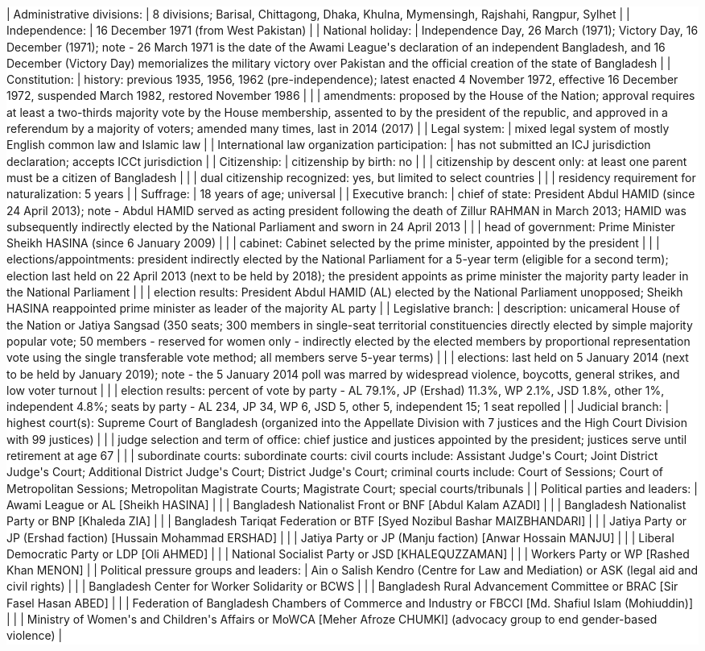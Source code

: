 | Administrative divisions: | 8 divisions; Barisal, Chittagong, Dhaka, Khulna, Mymensingh, Rajshahi, Rangpur, Sylhet |
| Independence: | 16 December 1971 (from West Pakistan) |
| National holiday: | Independence Day, 26 March (1971); Victory Day, 16 December (1971); note - 26 March 1971 is the date of the Awami League's declaration of an independent Bangladesh, and 16 December (Victory Day) memorializes the military victory over Pakistan and the official creation of the state of Bangladesh |
| Constitution: | history: previous 1935, 1956, 1962 (pre-independence); latest enacted 4 November 1972, effective 16 December 1972, suspended March 1982, restored November 1986 |
| | amendments: proposed by the House of the Nation; approval requires at least a two-thirds majority vote by the House membership, assented to by the president of the republic, and approved in a referendum by a majority of voters; amended many times, last in 2014 (2017) |
| Legal system: | mixed legal system of mostly English common law and Islamic law |
| International law organization participation: | has not submitted an ICJ jurisdiction declaration; accepts ICCt jurisdiction |
| Citizenship: | citizenship by birth: no |
| | citizenship by descent only: at least one parent must be a citizen of Bangladesh |
| | dual citizenship recognized: yes, but limited to select countries |
| | residency requirement for naturalization: 5 years |
| Suffrage: | 18 years of age; universal |
| Executive branch: | chief of state: President Abdul HAMID (since 24 April 2013); note - Abdul HAMID served as acting president following the death of Zillur RAHMAN in March 2013; HAMID was subsequently indirectly elected by the National Parliament and sworn in 24 April 2013 |
| | head of government: Prime Minister Sheikh HASINA (since 6 January 2009) |
| | cabinet: Cabinet selected by the prime minister, appointed by the president |
| | elections/appointments: president indirectly elected by the National Parliament for a 5-year term (eligible for a second term); election last held on 22 April 2013 (next to be held by 2018); the president appoints as prime minister the majority party leader in the National Parliament |
| | election results: President Abdul HAMID (AL) elected by the National Parliament unopposed; Sheikh HASINA reappointed prime minister as leader of the majority AL party |
| Legislative branch: | description: unicameral House of the Nation or Jatiya Sangsad (350 seats; 300 members in single-seat territorial constituencies directly elected by simple majority popular vote; 50 members - reserved for women only - indirectly elected by the elected members by proportional representation vote using the single transferable vote method; all members serve 5-year terms) |
| | elections: last held on 5 January 2014 (next to be held by January 2019); note - the 5 January 2014 poll was marred by widespread violence, boycotts, general strikes, and low voter turnout |
| | election results: percent of vote by party - AL 79.1%, JP (Ershad) 11.3%, WP 2.1%, JSD 1.8%, other 1%, independent 4.8%; seats by party - AL 234, JP 34, WP 6, JSD 5, other 5, independent 15; 1 seat repolled |
| Judicial branch: | highest court(s): Supreme Court of Bangladesh (organized into the Appellate Division with 7 justices and the High Court Division with 99 justices) |
| | judge selection and term of office: chief justice and justices appointed by the president; justices serve until retirement at age 67 |
| | subordinate courts: subordinate courts: civil courts include: Assistant Judge's Court; Joint District Judge's Court; Additional District Judge's Court; District Judge's Court; criminal courts include: Court of Sessions; Court of Metropolitan Sessions; Metropolitan Magistrate Courts; Magistrate Court; special courts/tribunals |
| Political parties and leaders: | Awami League or AL [Sheikh HASINA] |
| | Bangladesh Nationalist Front or BNF [Abdul Kalam AZADI] |
| | Bangladesh Nationalist Party or BNP [Khaleda ZIA] |
| | Bangladesh Tariqat Federation or BTF [Syed Nozibul Bashar MAIZBHANDARI] |
| | Jatiya Party or JP (Ershad faction) [Hussain Mohammad ERSHAD] |
| | Jatiya Party or JP (Manju faction) [Anwar Hossain MANJU] |
| | Liberal Democratic Party or LDP [Oli AHMED] |
| | National Socialist Party or JSD [KHALEQUZZAMAN] |
| | Workers Party or WP [Rashed Khan MENON] |
| Political pressure groups and leaders: | Ain o Salish Kendro (Centre for Law and Mediation) or ASK (legal aid and civil rights) |
| | Bangladesh Center for Worker Solidarity or BCWS |
| | Bangladesh Rural Advancement Committee or BRAC [Sir Fasel Hasan ABED] |
| | Federation of Bangladesh Chambers of Commerce and Industry or FBCCI [Md. Shafiul Islam (Mohiuddin)] |
| | Ministry of Women's and Children's Affairs or MoWCA [Meher Afroze CHUMKI] (advocacy group to end gender-based violence) |